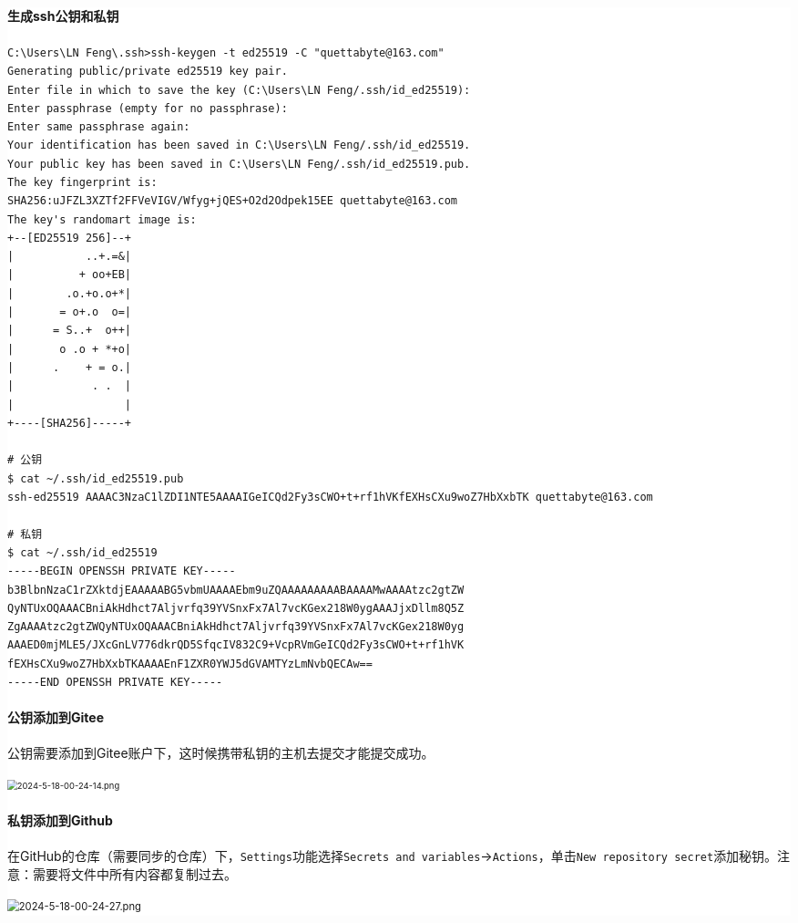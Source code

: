 #### 生成ssh公钥和私钥

```
C:\Users\LN Feng\.ssh>ssh-keygen -t ed25519 -C "quettabyte@163.com"
Generating public/private ed25519 key pair.
Enter file in which to save the key (C:\Users\LN Feng/.ssh/id_ed25519):
Enter passphrase (empty for no passphrase):
Enter same passphrase again:
Your identification has been saved in C:\Users\LN Feng/.ssh/id_ed25519.
Your public key has been saved in C:\Users\LN Feng/.ssh/id_ed25519.pub.
The key fingerprint is:
SHA256:uJFZL3XZTf2FFVeVIGV/Wfyg+jQES+O2d2Odpek15EE quettabyte@163.com
The key's randomart image is:
+--[ED25519 256]--+
|           ..+.=&|
|          + oo+EB|
|        .o.+o.o+*|
|       = o+.o  o=|
|      = S..+  o++|
|       o .o + *+o|
|      .    + = o.|
|            . .  |
|                 |
+----[SHA256]-----+

# 公钥
$ cat ~/.ssh/id_ed25519.pub
ssh-ed25519 AAAAC3NzaC1lZDI1NTE5AAAAIGeICQd2Fy3sCWO+t+rf1hVKfEXHsCXu9woZ7HbXxbTK quettabyte@163.com

# 私钥
$ cat ~/.ssh/id_ed25519
-----BEGIN OPENSSH PRIVATE KEY-----
b3BlbnNzaC1rZXktdjEAAAAABG5vbmUAAAAEbm9uZQAAAAAAAAABAAAAMwAAAAtzc2gtZW
QyNTUxOQAAACBniAkHdhct7Aljvrfq39YVSnxFx7Al7vcKGex218W0ygAAAJjxDllm8Q5Z
ZgAAAAtzc2gtZWQyNTUxOQAAACBniAkHdhct7Aljvrfq39YVSnxFx7Al7vcKGex218W0yg
AAAED0mjMLE5/JXcGnLV776dkrQD5SfqcIV832C9+VcpRVmGeICQd2Fy3sCWO+t+rf1hVK
fEXHsCXu9woZ7HbXxbTKAAAAEnF1ZXR0YWJ5dGVAMTYzLmNvbQECAw==
-----END OPENSSH PRIVATE KEY-----
```

#### 公钥添加到Gitee

公钥需要添加到Gitee账户下，这时候携带私钥的主机去提交才能提交成功。

<img src="https://lnfeng-pic.oss-cn-wulanchabu.aliyuncs.com/tools-note/2024-5-18-00-24-14.png" alt="2024-5-18-00-24-14.png" style="zoom:67%;" />

#### 私钥添加到Github

在GitHub的仓库（需要同步的仓库）下，`Settings`功能选择`Secrets and variables`->`Actions`，单击`New repository secret`添加秘钥。注意：需要将文件中所有内容都复制过去。

<img src="https://lnfeng-pic.oss-cn-wulanchabu.aliyuncs.com/tools-note/2024-5-18-00-24-27.png" alt="2024-5-18-00-24-27.png" style="zoom:80%;" />

